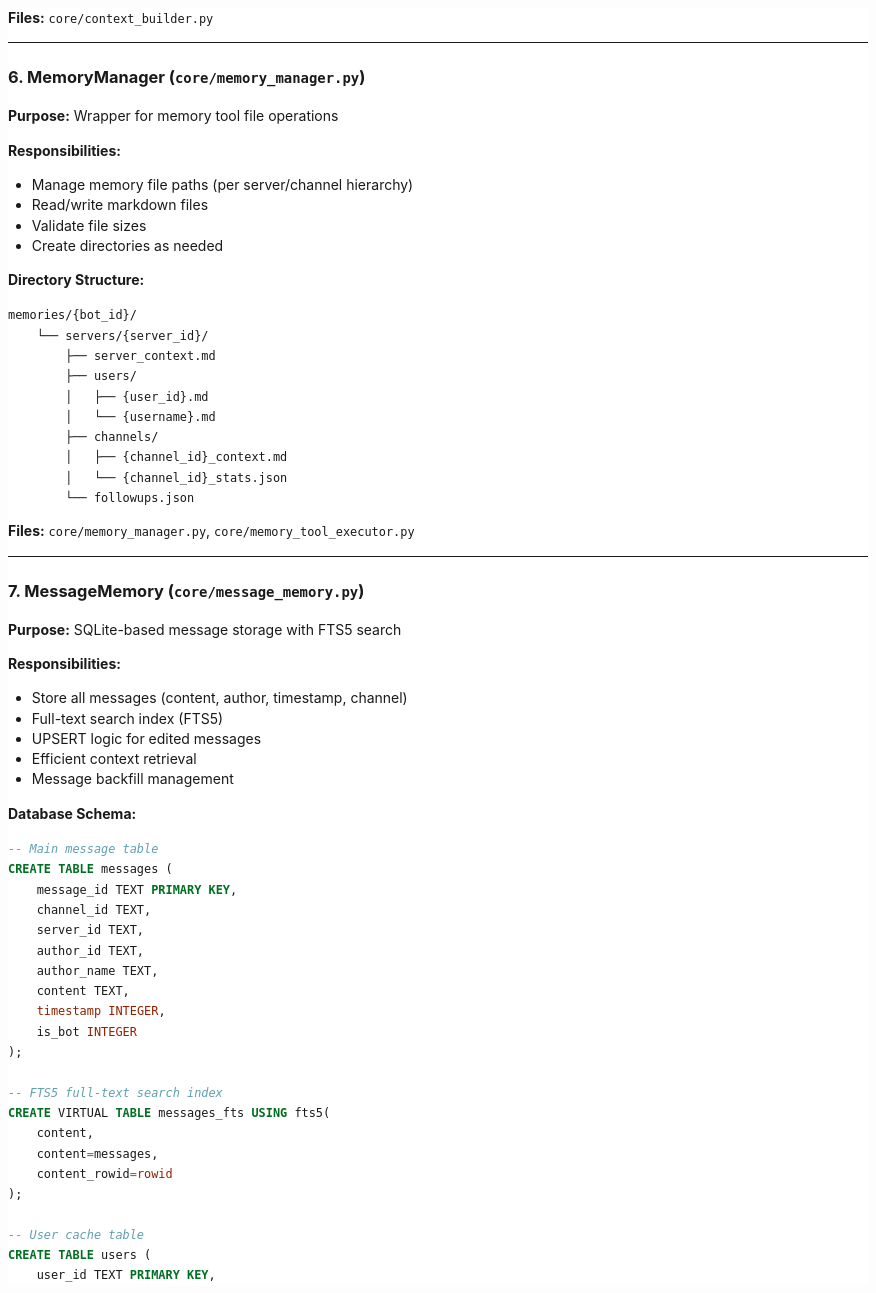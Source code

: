 **Files:** `core/context_builder.py`

---

### 6. MemoryManager (`core/memory_manager.py`)

**Purpose:** Wrapper for memory tool file operations

**Responsibilities:**
- Manage memory file paths (per server/channel hierarchy)
- Read/write markdown files
- Validate file sizes
- Create directories as needed

**Directory Structure:**
```
memories/{bot_id}/
    └── servers/{server_id}/
        ├── server_context.md
        ├── users/
        │   ├── {user_id}.md
        │   └── {username}.md
        ├── channels/
        │   ├── {channel_id}_context.md
        │   └── {channel_id}_stats.json
        └── followups.json
```

**Files:** `core/memory_manager.py`, `core/memory_tool_executor.py`

---

### 7. MessageMemory (`core/message_memory.py`)

**Purpose:** SQLite-based message storage with FTS5 search

**Responsibilities:**
- Store all messages (content, author, timestamp, channel)
- Full-text search index (FTS5)
- UPSERT logic for edited messages
- Efficient context retrieval
- Message backfill management

**Database Schema:**
```sql
-- Main message table
CREATE TABLE messages (
    message_id TEXT PRIMARY KEY,
    channel_id TEXT,
    server_id TEXT,
    author_id TEXT,
    author_name TEXT,
    content TEXT,
    timestamp INTEGER,
    is_bot INTEGER
);

-- FTS5 full-text search index
CREATE VIRTUAL TABLE messages_fts USING fts5(
    content,
    content=messages,
    content_rowid=rowid
);

-- User cache table
CREATE TABLE users (
    user_id TEXT PRIMARY KEY,
```